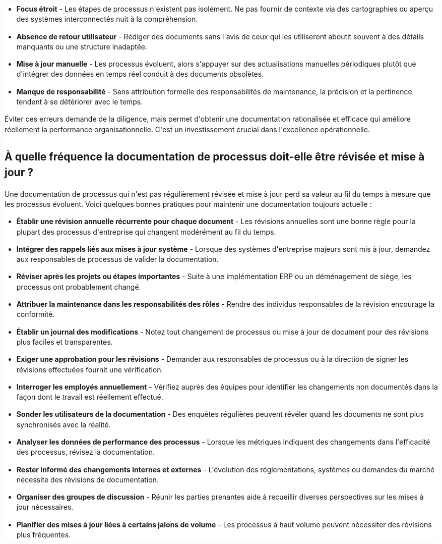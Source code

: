 * **Focus étroit** - Les étapes de processus n'existent pas isolément. Ne pas fournir de contexte via des cartographies ou aperçu des systèmes interconnectés nuit à la compréhension.

* **Absence de retour utilisateur** - Rédiger des documents sans l'avis de ceux qui les utiliseront aboutit souvent à des détails manquants ou une structure inadaptée.

* **Mise à jour manuelle** - Les processus évoluent, alors s'appuyer sur des actualisations manuelles périodiques plutôt que d'intégrer des données en temps réel conduit à des documents obsolètes.

* **Manque de responsabilité** - Sans attribution formelle des responsabilités de maintenance, la précision et la pertinence tendent à se détériorer avec le temps.

Éviter ces erreurs demande de la diligence, mais permet d'obtenir une documentation rationalisée et efficace qui améliore réellement la performance organisationnelle. C'est un investissement crucial dans l'excellence opérationnelle.

## À quelle fréquence la documentation de processus doit-elle être révisée et mise à jour ?

Une documentation de processus qui n'est pas régulièrement révisée et mise à jour perd sa valeur au fil du temps à mesure que les processus évoluent. Voici quelques bonnes pratiques pour maintenir une documentation toujours actuelle :

* **Établir une révision annuelle récurrente pour chaque document** - Les révisions annuelles sont une bonne règle pour la plupart des processus d'entreprise qui changent modérément au fil du temps.

* **Intégrer des rappels liés aux mises à jour système** - Lorsque des systèmes d'entreprise majeurs sont mis à jour, demandez aux responsables de processus de valider la documentation.

* **Réviser après les projets ou étapes importantes** - Suite à une implémentation ERP ou un déménagement de siège, les processus ont probablement changé.

* **Attribuer la maintenance dans les responsabilités des rôles** - Rendre des individus responsables de la révision encourage la conformité.

* **Établir un journal des modifications** - Notez tout changement de processus ou mise à jour de document pour des révisions plus faciles et transparentes.

* **Exiger une approbation pour les révisions** - Demander aux responsables de processus ou à la direction de signer les révisions effectuées fournit une vérification.

* **Interroger les employés annuellement** - Vérifiez auprès des équipes pour identifier les changements non documentés dans la façon dont le travail est réellement effectué.

* **Sonder les utilisateurs de la documentation** - Des enquêtes régulières peuvent révéler quand les documents ne sont plus synchronisés avec la réalité.

* **Analyser les données de performance des processus** - Lorsque les métriques indiquent des changements dans l'efficacité des processus, révisez la documentation.

* **Rester informé des changements internes et externes** - L'évolution des réglementations, systèmes ou demandes du marché nécessite des révisions de documentation.

* **Organiser des groupes de discussion** - Réunir les parties prenantes aide à recueillir diverses perspectives sur les mises à jour nécessaires.

* **Planifier des mises à jour liées à certains jalons de volume** - Les processus à haut volume peuvent nécessiter des révisions plus fréquentes.
